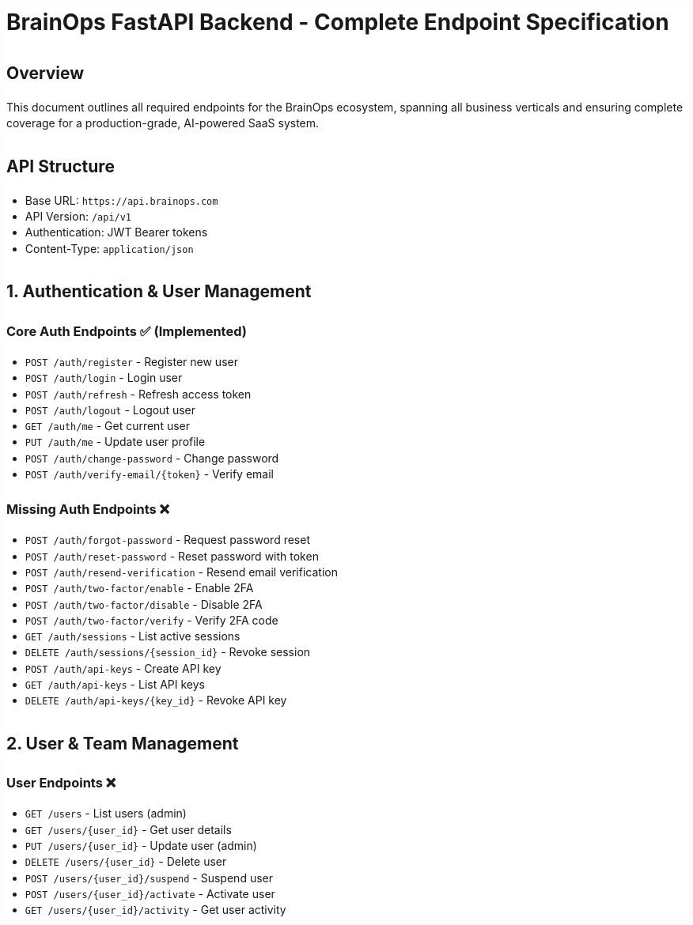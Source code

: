 # BrainOps FastAPI Backend - Complete Endpoint Specification

## Overview
This document outlines all required endpoints for the BrainOps ecosystem, spanning all business verticals and ensuring complete coverage for a production-grade, AI-powered SaaS system.

## API Structure
- Base URL: `https://api.brainops.com`
- API Version: `/api/v1`
- Authentication: JWT Bearer tokens
- Content-Type: `application/json`

## 1. Authentication & User Management

### Core Auth Endpoints ✅ (Implemented)
- `POST /auth/register` - Register new user
- `POST /auth/login` - Login user
- `POST /auth/refresh` - Refresh access token
- `POST /auth/logout` - Logout user
- `GET /auth/me` - Get current user
- `PUT /auth/me` - Update user profile
- `POST /auth/change-password` - Change password
- `POST /auth/verify-email/{token}` - Verify email

### Missing Auth Endpoints ❌
- `POST /auth/forgot-password` - Request password reset
- `POST /auth/reset-password` - Reset password with token
- `POST /auth/resend-verification` - Resend email verification
- `POST /auth/two-factor/enable` - Enable 2FA
- `POST /auth/two-factor/disable` - Disable 2FA
- `POST /auth/two-factor/verify` - Verify 2FA code
- `GET /auth/sessions` - List active sessions
- `DELETE /auth/sessions/{session_id}` - Revoke session
- `POST /auth/api-keys` - Create API key
- `GET /auth/api-keys` - List API keys
- `DELETE /auth/api-keys/{key_id}` - Revoke API key

## 2. User & Team Management

### User Endpoints ❌
- `GET /users` - List users (admin)
- `GET /users/{user_id}` - Get user details
- `PUT /users/{user_id}` - Update user (admin)
- `DELETE /users/{user_id}` - Delete user
- `POST /users/{user_id}/suspend` - Suspend user
- `POST /users/{user_id}/activate` - Activate user
- `GET /users/{user_id}/activity` - Get user activity
